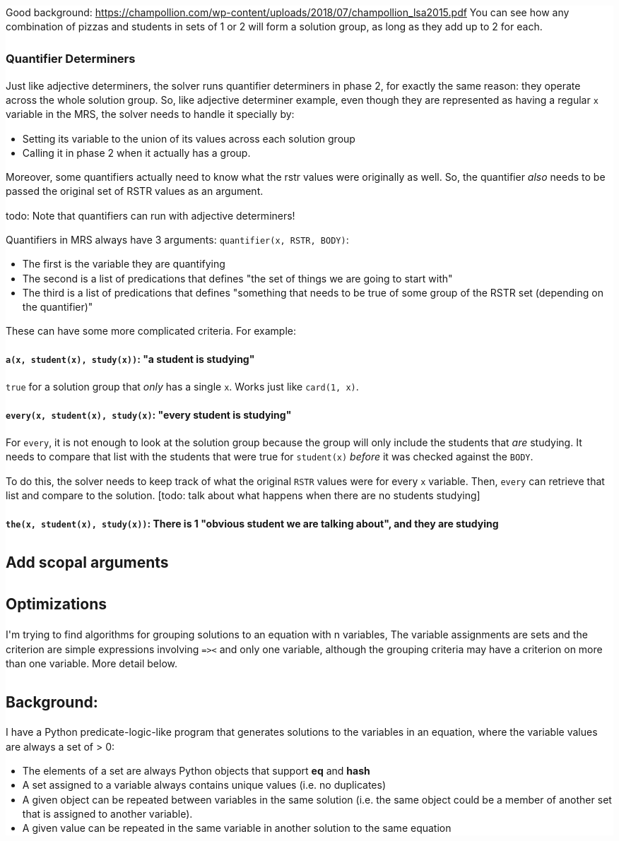 Good background: https://champollion.com/wp-content/uploads/2018/07/champollion_lsa2015.pdf
You can see how any combination of pizzas and students in sets of 1 or 2 will form a solution group, as long as they add up to 2 for each.

### Quantifier Determiners
Just like adjective determiners, the solver runs quantifier determiners in phase 2, for exactly the same reason: they operate across the whole solution group. So, like adjective determiner example, even though they are represented as having a regular `x` variable in the MRS, the solver needs to handle it specially by:

- Setting its variable to the union of its values across each solution group
- Calling it in phase 2 when it actually has a group.

Moreover, some quantifiers actually need to know what the rstr values were originally as well. So, the quantifier *also* needs to be passed the original set of RSTR values as an argument.

todo: Note that quantifiers can run with adjective determiners!

Quantifiers in MRS always have 3 arguments: `quantifier(x, RSTR, BODY)`:
- The first is the variable they are quantifying
- The second is a list of predications that defines "the set of things we are going to start with"
- The third is a list of predications that defines "something that needs to be true of some group of the RSTR set (depending on the quantifier)"

These can have some more complicated criteria. For example:
#### `a(x, student(x), study(x))`: "a student is studying"
`true` for a solution group that *only* has a single `x`.  Works just like `card(1, x)`.

#### `every(x, student(x), study(x)`: "every student is studying"
For `every`, it is not enough to look at the solution group because the group will only include the students that *are* studying. It needs to compare that list with the students that were true for `student(x)` *before* it was checked against the `BODY`. 

To do this, the solver needs to keep track of what the original `RSTR` values were for every `x` variable. Then, `every` can retrieve that list and compare to the solution.
[todo: talk about what happens when there are no students studying]

#### `the(x, student(x), study(x))`: There is 1 "obvious student we are talking about", and they are studying


## Add scopal arguments

## Optimizations
I'm trying to find algorithms for grouping solutions to an equation with n variables, The variable assignments are sets and the criterion are simple expressions involving `=><` and only one variable, although the grouping criteria may have a criterion on more than one variable. More detail below.

## Background:
I have a Python predicate-logic-like program that generates solutions to the variables in an equation, where the variable values are always a set of > 0:
- The elements of a set are always Python objects that support __eq__ and __hash__
- A set assigned to a variable always contains unique values (i.e. no duplicates)
- A given object can be repeated between variables in the same solution (i.e. the same object could be a member of another set that is assigned to another variable). 
- A given value can be repeated in the same variable in another solution to the same equation
